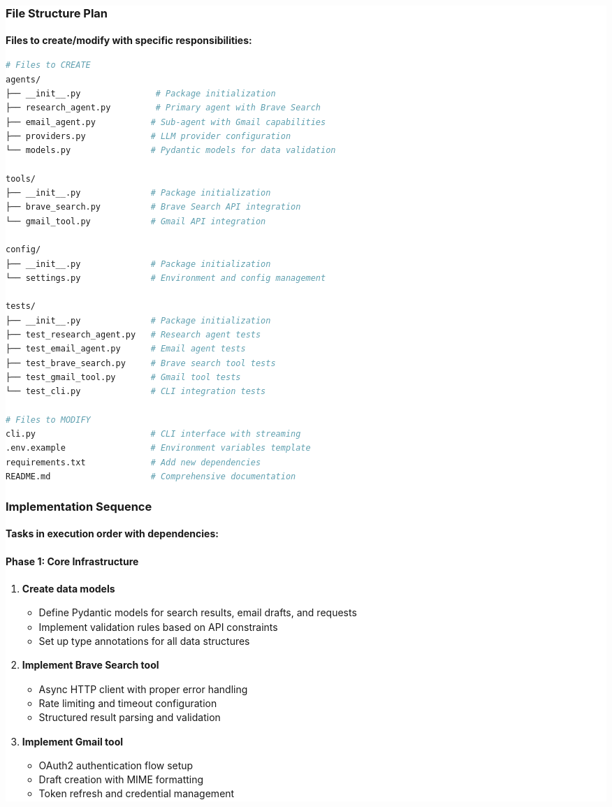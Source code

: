 ### File Structure Plan
**Files to create/modify with specific responsibilities:**
```bash
# Files to CREATE
agents/
├── __init__.py               # Package initialization
├── research_agent.py         # Primary agent with Brave Search
├── email_agent.py           # Sub-agent with Gmail capabilities
├── providers.py             # LLM provider configuration
└── models.py                # Pydantic models for data validation

tools/
├── __init__.py              # Package initialization
├── brave_search.py          # Brave Search API integration
└── gmail_tool.py            # Gmail API integration

config/
├── __init__.py              # Package initialization
└── settings.py              # Environment and config management

tests/
├── __init__.py              # Package initialization
├── test_research_agent.py   # Research agent tests
├── test_email_agent.py      # Email agent tests
├── test_brave_search.py     # Brave search tool tests
├── test_gmail_tool.py       # Gmail tool tests
└── test_cli.py              # CLI integration tests

# Files to MODIFY
cli.py                       # CLI interface with streaming
.env.example                 # Environment variables template
requirements.txt             # Add new dependencies
README.md                    # Comprehensive documentation
```

### Implementation Sequence
**Tasks in execution order with dependencies:**

#### Phase 1: Core Infrastructure
1. **Create data models**
   - Define Pydantic models for search results, email drafts, and requests
   - Implement validation rules based on API constraints
   - Set up type annotations for all data structures

2. **Implement Brave Search tool**
   - Async HTTP client with proper error handling
   - Rate limiting and timeout configuration
   - Structured result parsing and validation

3. **Implement Gmail tool**
   - OAuth2 authentication flow setup
   - Draft creation with MIME formatting
   - Token refresh and credential management
